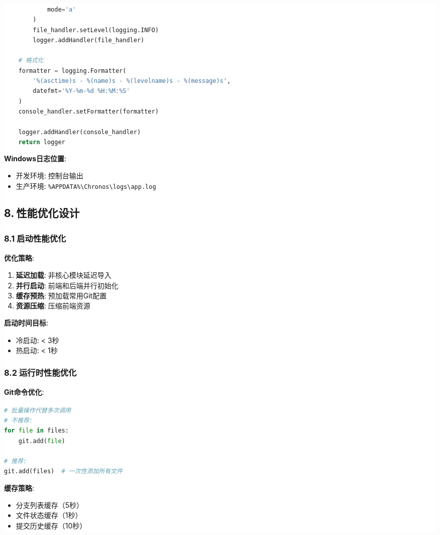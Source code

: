 ```python
            mode='a'
        )
        file_handler.setLevel(logging.INFO)
        logger.addHandler(file_handler)
    
    # 格式化
    formatter = logging.Formatter(
        '%(asctime)s - %(name)s - %(levelname)s - %(message)s',
        datefmt='%Y-%m-%d %H:%M:%S'
    )
    console_handler.setFormatter(formatter)
    
    logger.addHandler(console_handler)
    return logger
```

**Windows日志位置**:
- 开发环境: 控制台输出
- 生产环境: `%APPDATA%\Chronos\logs\app.log`

## 8. 性能优化设计

### 8.1 启动性能优化

**优化策略**:
1. **延迟加载**: 非核心模块延迟导入
2. **并行启动**: 前端和后端并行初始化
3. **缓存预热**: 预加载常用Git配置
4. **资源压缩**: 压缩前端资源

**启动时间目标**:
- 冷启动: < 3秒
- 热启动: < 1秒

### 8.2 运行时性能优化

**Git命令优化**:
```python
# 批量操作代替多次调用
# 不推荐:
for file in files:
    git.add(file)

# 推荐:
git.add(files)  # 一次性添加所有文件
```

**缓存策略**:
- 分支列表缓存（5秒）
- 文件状态缓存（1秒）
- 提交历史缓存（10秒）
